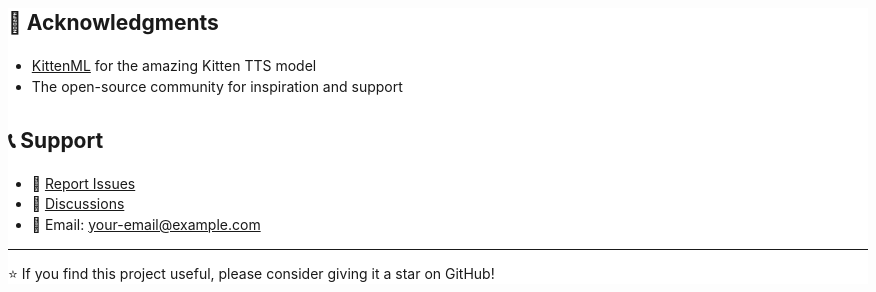 ## 🙏 Acknowledgments

- [KittenML](https://github.com/KittenML) for the amazing Kitten TTS model
- The open-source community for inspiration and support

## 📞 Support

- 🐛 [Report Issues](https://github.com/your-username/kitten-tts-web/issues)
- 💬 [Discussions](https://github.com/your-username/kitten-tts-web/discussions)
- 📧 Email: your-email@example.com

---

⭐ If you find this project useful, please consider giving it a star on GitHub!
